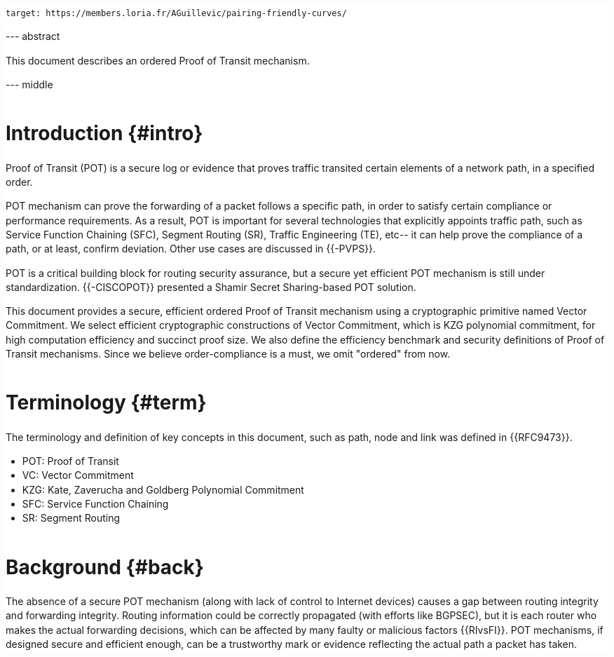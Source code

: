     target: https://members.loria.fr/AGuillevic/pairing-friendly-curves/

--- abstract

This document describes an ordered Proof of Transit mechanism. 


--- middle

# Introduction {#intro}

Proof of Transit (POT) is a secure log or evidence that proves traffic transited certain elements of a network path, in a specified order. 

POT mechanism can prove the forwarding of a packet follows a specific path, in order to satisfy certain compliance or performance requirements. As a result, POT is important for several technologies that explicitly appoints traffic path, such as Service Function Chaining (SFC), Segment Routing (SR), Traffic Engineering (TE), etc-- it can help prove the compliance of a path, or at least, confirm deviation. Other use cases are discussed in {{-PVPS}}.

POT is a critical building block for routing security assurance, but a secure yet efficient POT mechanism is still under standardization. {{-CISCOPOT}} presented a Shamir Secret Sharing-based POT solution.

This document provides a secure, efficient ordered Proof of Transit mechanism using a cryptographic primitive named Vector Commitment. We select efficient cryptographic constructions of Vector Commitment, which is KZG polynomial commitment, for high computation efficiency and succinct proof size. We also define the efficiency benchmark and security definitions of Proof of Transit mechanisms. Since we believe order-compliance is a must, we omit "ordered" from now. 











# Terminology {#term}

The terminology and definition of key concepts in this document, such as path, node and link was defined in {{RFC9473}}.

- POT: Proof of Transit
- VC: Vector Commitment
- KZG: Kate, Zaverucha and Goldberg Polynomial Commitment
- SFC: Service Function Chaining
- SR: Segment Routing

# Background {#back}

The absence of a secure POT mechanism (along with lack of control to Internet devices) causes a gap between routing integrity and forwarding integrity. Routing information could be correctly propagated (with efforts like BGPSEC), but it is each router who makes the actual forwarding decisions, which can be affected by many faulty or malicious factors {{RIvsFI}}. POT mechanisms, if designed secure and efficient enough, can be a trustworthy mark or evidence reflecting the actual path a packet has taken. 
